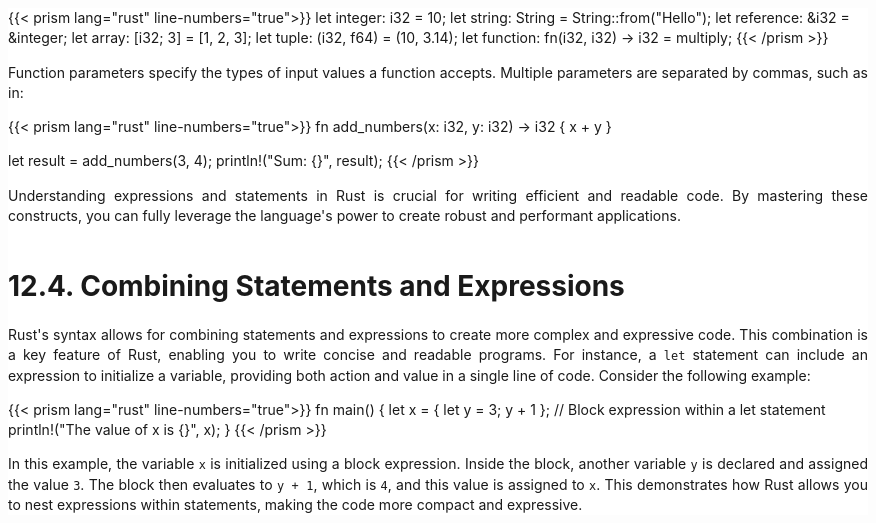 {{< prism lang="rust" line-numbers="true">}}
let integer: i32 = 10;
let string: String = String::from("Hello");
let reference: &i32 = &integer;
let array: [i32; 3] = [1, 2, 3];
let tuple: (i32, f64) = (10, 3.14);
let function: fn(i32, i32) -> i32 = multiply;
{{< /prism >}}
<p style="text-align: justify;">
Function parameters specify the types of input values a function accepts. Multiple parameters are separated by commas, such as in:
</p>

{{< prism lang="rust" line-numbers="true">}}
fn add_numbers(x: i32, y: i32) -> i32 {
    x + y
}

let result = add_numbers(3, 4);
println!("Sum: {}", result);
{{< /prism >}}
<p style="text-align: justify;">
Understanding expressions and statements in Rust is crucial for writing efficient and readable code. By mastering these constructs, you can fully leverage the language's power to create robust and performant applications.
</p>

# 12.4. Combining Statements and Expressions
<p style="text-align: justify;">
Rust's syntax allows for combining statements and expressions to create more complex and expressive code. This combination is a key feature of Rust, enabling you to write concise and readable programs. For instance, a <code>let</code> statement can include an expression to initialize a variable, providing both action and value in a single line of code. Consider the following example:
</p>

{{< prism lang="rust" line-numbers="true">}}
fn main() {
    let x = {
        let y = 3;
        y + 1
    }; // Block expression within a let statement
    println!("The value of x is {}", x);
}
{{< /prism >}}
<p style="text-align: justify;">
In this example, the variable <code>x</code> is initialized using a block expression. Inside the block, another variable <code>y</code> is declared and assigned the value <code>3</code>. The block then evaluates to <code>y + 1</code>, which is <code>4</code>, and this value is assigned to <code>x</code>. This demonstrates how Rust allows you to nest expressions within statements, making the code more compact and expressive.
</p>
